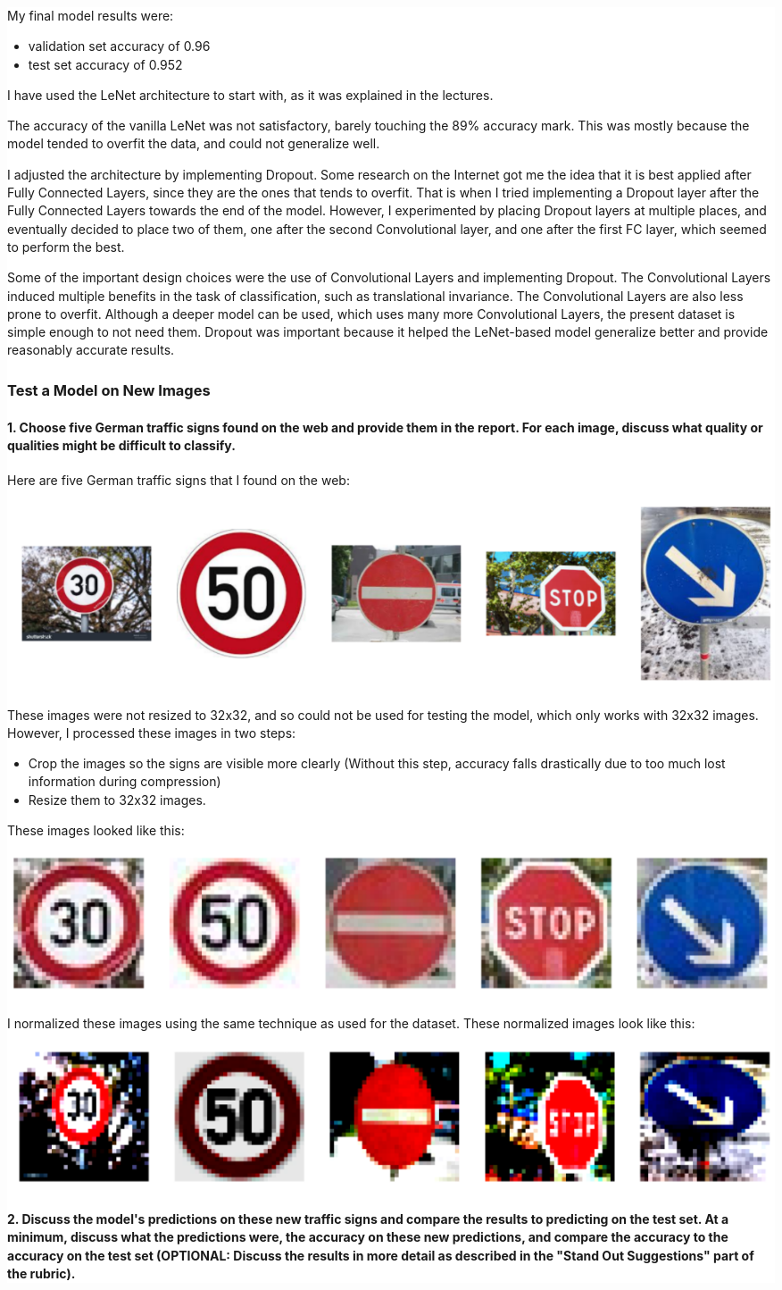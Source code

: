 My final model results were:
* validation set accuracy of 0.96
* test set accuracy of 0.952

I have used the LeNet architecture to start with, as it was explained in the lectures. 

The accuracy of the vanilla LeNet was not satisfactory, barely touching the 89% accuracy mark. This was mostly because the model tended to overfit the data, and could not generalize well.

I adjusted the architecture by implementing Dropout. Some research on the Internet got me the idea that it is best applied after Fully Connected Layers, since they are the ones that tends to overfit. That is when I tried implementing a Dropout layer after the Fully Connected Layers towards the end of the model. However, I experimented by placing Dropout layers at multiple places, and eventually decided to place two of them, one after the second Convolutional layer, and one after the first FC layer, which seemed to perform the best.

Some of the important design choices were the use of Convolutional Layers and implementing Dropout. The Convolutional Layers induced multiple benefits in the task of classification, such as translational invariance. The Convolutional Layers are also less prone to overfit. Although a deeper model can be used, which uses many more Convolutional Layers, the present dataset is simple enough to not need them. Dropout was important because it helped the LeNet-based model generalize better and provide reasonably accurate results.


### Test a Model on New Images

#### 1. Choose five German traffic signs found on the web and provide them in the report. For each image, discuss what quality or qualities might be difficult to classify.

Here are five German traffic signs that I found on the web:

![alt text][image3]

These images were not resized to 32x32, and so could not be used for testing the model, which only works with 32x32 images. However, I processed these images in two steps:
* Crop the images so the signs are visible more clearly (Without this step, accuracy falls drastically due to too much lost information during compression)
* Resize them to 32x32 images.

These images looked like this:

![alt text][image4]

I normalized these images using the same technique as used for the dataset. These normalized images look like this:

![alt text][image5]

#### 2. Discuss the model's predictions on these new traffic signs and compare the results to predicting on the test set. At a minimum, discuss what the predictions were, the accuracy on these new predictions, and compare the accuracy to the accuracy on the test set (OPTIONAL: Discuss the results in more detail as described in the "Stand Out Suggestions" part of the rubric).


[//]: # (Image References)
[image1]: ./examples/graph.png "Visualization"
[image2]: ./examples/normalized.png "Normalized Image"
[image3]: ./examples/signs_test.png "German Traffic Signs"
[image4]: ./examples/signs_test_resized.png "Resized German Signs"
[image5]: ./examples/preprocessed.png "Preprocessed Signs"
[image6]: ./examples/placeholder.png "Traffic Sign 3"
[image7]: ./examples/placeholder.png "Traffic Sign 4"
[image8]: ./examples/placeholder.png "Traffic Sign 5"